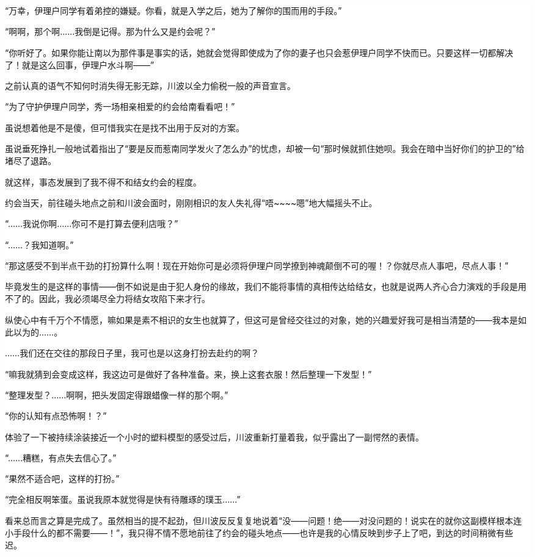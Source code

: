  

“万幸，伊理户同学有着弟控的嫌疑。你看，就是入学之后，她为了解你的围而用的手段。”

“啊啊，那个啊……我倒是记得。那为什么又是约会呢？”

“你听好了。如果你能让南以为那件事是事实的话，她就会觉得即使成为了你的妻子也只会惹伊理户同学不快而已。只要这样一切都解决了！就是这么回事，伊理户水斗啊——”

 

之前认真的语气不知何时消失得无影无踪，川波以全力偷税一般的声音宣言。

 

“为了守护伊理户同学，秀一场相亲相爱的约会给南看看吧！”


 
 
 

虽说想着他是不是傻，但可惜我实在是找不出用于反对的方案。

虽说垂死挣扎一般地试着指出了“要是反而惹南同学发火了怎么办”的忧虑，却被一句“那时候就抓住她呗。我会在暗中当好你们的护卫的”给堵尽了退路。

就这样，事态发展到了我不得不和结女约会的程度。

 

约会当天，前往碰头地点之前和川波会面时，刚刚相识的友人失礼得“唔~~~~嗯”地大幅摇头不止。

 

“……我说你啊……你可不是打算去便利店哦？”

“……？我知道啊。”

“那这感受不到半点干劲的打扮算什么啊！现在开始你可是必须将伊理户同学撩到神魂颠倒不可的喔！？你就尽点人事吧，尽点人事！”

 

毕竟发生的是这样的事情——倒不如说是由于犯人身份的缘故，我们不能将事情的真相传达给结女，也就是说两人齐心合力演戏的手段是用不了的。因此，我必须竭尽全力将结女攻陷下来才行。

纵使心中有千万个不情愿，嘛如果是素不相识的女生也就算了，但这可是曾经交往过的对象，她的兴趣爱好我可是相当清楚的——我本是如此以为的……。

……我们还在交往的那段日子里，我可也是以这身打扮去赴约的啊？

 

“嘛我就猜到会变成这样，我这边可是做好了各种准备。来，换上这套衣服！然后整理一下发型！”

“整理发型？……啊啊，把头发固定得跟蜡像一样的那个啊。”

“你的认知有点恐怖啊！？”

 

体验了一下被持续涂装接近一个小时的塑料模型的感受过后，川波重新打量着我，似乎露出了一副愕然的表情。

 

“……糟糕，有点失去信心了。”

“果然不适合吧，这样的打扮。”

“完全相反啊笨蛋。虽说我原本就觉得是快有待雕琢的璞玉……”

 

看来总而言之算是完成了。虽然相当的提不起劲，但川波反反复复地说着“没——问题！绝——对没问题的！说实在的就你这副模样根本连小手段什么的都不需要——！”，我只得不情不愿地前往了约会的碰头地点——也许是我的心情反映到步子上了吧，到达的时间稍微有些迟。

 